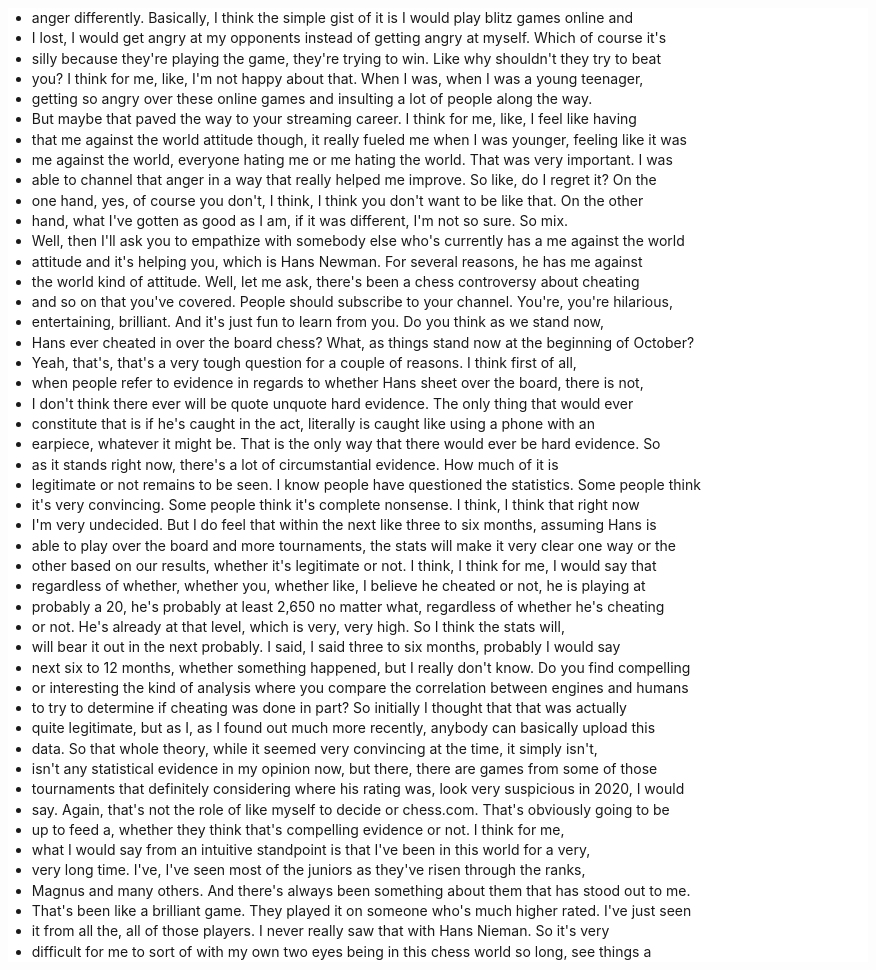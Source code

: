 *  anger differently. Basically, I think the simple gist of it is I would play blitz games online and
*  I lost, I would get angry at my opponents instead of getting angry at myself. Which of course it's
*  silly because they're playing the game, they're trying to win. Like why shouldn't they try to beat
*  you? I think for me, like, I'm not happy about that. When I was, when I was a young teenager,
*  getting so angry over these online games and insulting a lot of people along the way.
*  But maybe that paved the way to your streaming career. I think for me, like, I feel like having
*  that me against the world attitude though, it really fueled me when I was younger, feeling like it was
*  me against the world, everyone hating me or me hating the world. That was very important. I was
*  able to channel that anger in a way that really helped me improve. So like, do I regret it? On the
*  one hand, yes, of course you don't, I think, I think you don't want to be like that. On the other
*  hand, what I've gotten as good as I am, if it was different, I'm not so sure. So mix.
*  Well, then I'll ask you to empathize with somebody else who's currently has a me against the world
*  attitude and it's helping you, which is Hans Newman. For several reasons, he has me against
*  the world kind of attitude. Well, let me ask, there's been a chess controversy about cheating
*  and so on that you've covered. People should subscribe to your channel. You're, you're hilarious,
*  entertaining, brilliant. And it's just fun to learn from you. Do you think as we stand now,
*  Hans ever cheated in over the board chess? What, as things stand now at the beginning of October?
*  Yeah, that's, that's a very tough question for a couple of reasons. I think first of all,
*  when people refer to evidence in regards to whether Hans sheet over the board, there is not,
*  I don't think there ever will be quote unquote hard evidence. The only thing that would ever
*  constitute that is if he's caught in the act, literally is caught like using a phone with an
*  earpiece, whatever it might be. That is the only way that there would ever be hard evidence. So
*  as it stands right now, there's a lot of circumstantial evidence. How much of it is
*  legitimate or not remains to be seen. I know people have questioned the statistics. Some people think
*  it's very convincing. Some people think it's complete nonsense. I think, I think that right now
*  I'm very undecided. But I do feel that within the next like three to six months, assuming Hans is
*  able to play over the board and more tournaments, the stats will make it very clear one way or the
*  other based on our results, whether it's legitimate or not. I think, I think for me, I would say that
*  regardless of whether, whether you, whether like, I believe he cheated or not, he is playing at
*  probably a 20, he's probably at least 2,650 no matter what, regardless of whether he's cheating
*  or not. He's already at that level, which is very, very high. So I think the stats will,
*  will bear it out in the next probably. I said, I said three to six months, probably I would say
*  next six to 12 months, whether something happened, but I really don't know. Do you find compelling
*  or interesting the kind of analysis where you compare the correlation between engines and humans
*  to try to determine if cheating was done in part? So initially I thought that that was actually
*  quite legitimate, but as I, as I found out much more recently, anybody can basically upload this
*  data. So that whole theory, while it seemed very convincing at the time, it simply isn't,
*  isn't any statistical evidence in my opinion now, but there, there are games from some of those
*  tournaments that definitely considering where his rating was, look very suspicious in 2020, I would
*  say. Again, that's not the role of like myself to decide or chess.com. That's obviously going to be
*  up to feed a, whether they think that's compelling evidence or not. I think for me,
*  what I would say from an intuitive standpoint is that I've been in this world for a very,
*  very long time. I've, I've seen most of the juniors as they've risen through the ranks,
*  Magnus and many others. And there's always been something about them that has stood out to me.
*  That's been like a brilliant game. They played it on someone who's much higher rated. I've just seen
*  it from all the, all of those players. I never really saw that with Hans Nieman. So it's very
*  difficult for me to sort of with my own two eyes being in this chess world so long, see things a